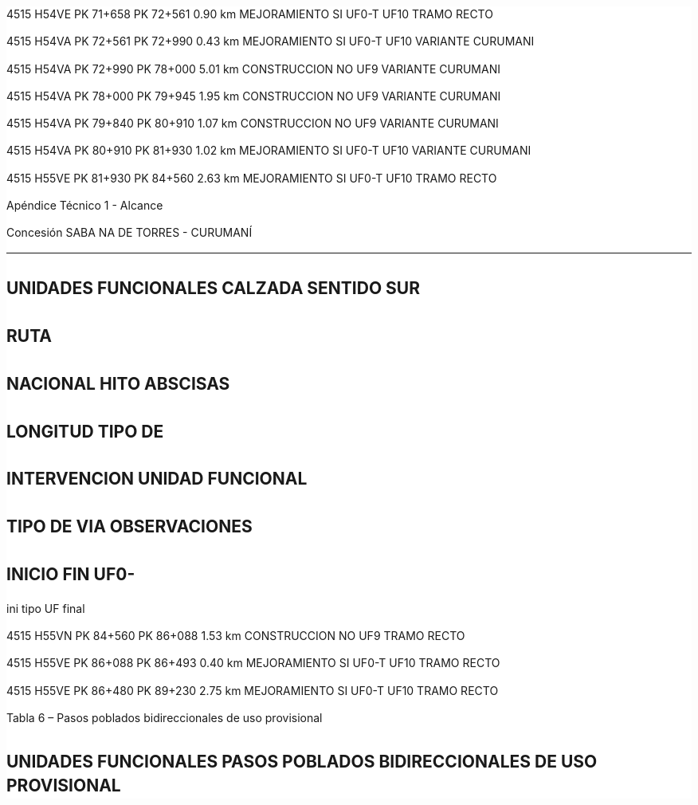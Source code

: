 4515 H54VE PK 71+658 PK 72+561 0.90 km MEJORAMIENTO  SI UF0-T UF10 TRAMO RECTO

4515 H54VA PK 72+561 PK 72+990 0.43 km MEJORAMIENTO  SI UF0-T UF10 VARIANTE  CURUMANI

4515 H54VA PK 72+990 PK 78+000 5.01 km CONSTRUCCION  NO UF9 VARIANTE  CURUMANI

4515 H54VA PK 78+000 PK 79+945 1.95 km CONSTRUCCION  NO UF9 VARIANTE  CURUMANI

4515 H54VA PK 79+840 PK 80+910 1.07 km CONSTRUCCION  NO UF9 VARIANTE  CURUMANI

4515 H54VA PK 80+910 PK 81+930 1.02 km MEJORAMIENTO  SI UF0-T UF10 VARIANTE  CURUMANI

4515 H55VE PK 81+930 PK 84+560 2.63 km MEJORAMIENTO  SI UF0-T UF10 TRAMO RECTO

Apéndice Técnico 1 - Alcance

Concesión SABA NA DE TORRES - CURUMANÍ

__________________________________________________________________________


## UNIDADES FUNCIONALES CALZADA  SENTIDO SUR


## RUTA


## NACIONAL  HITO ABSCISAS


## LONGITUD  TIPO DE


## INTERVENCION  UNIDAD FUNCIONAL


## TIPO DE VIA  OBSERVACIONES


## INICIO FIN UF0-

ini tipo UF final

4515 H55VN PK 84+560 PK 86+088 1.53 km CONSTRUCCION  NO UF9 TRAMO RECTO

4515 H55VE PK 86+088 PK 86+493 0.40 km MEJORAMIENTO  SI UF0-T UF10 TRAMO RECTO

4515 H55VE PK 86+480 PK 89+230 2.75 km MEJORAMIENTO  SI UF0-T UF10 TRAMO RECTO

Tabla 6 – Pasos poblados bidireccionales de uso provisional


## UNIDADES FUNCIONALES PASOS POBLADOS BIDIRECCIONALES DE USO PROVISIONAL

